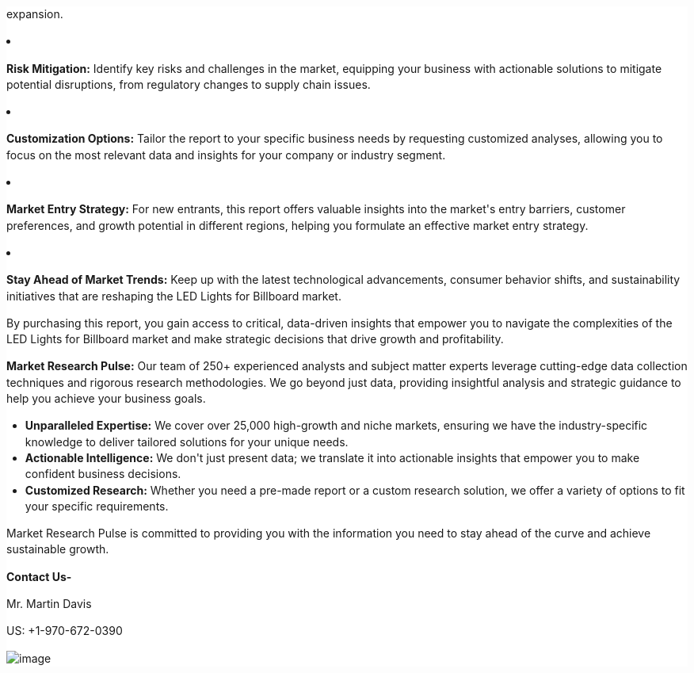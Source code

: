 expansion.</p></li><li><p><strong>Risk Mitigation:</strong> Identify key risks and challenges in the market, equipping your business with actionable solutions to mitigate potential disruptions, from regulatory changes to supply chain issues.</p></li><li><p><strong>Customization Options:</strong> Tailor the report to your specific business needs by requesting customized analyses, allowing you to focus on the most relevant data and insights for your company or industry segment.</p></li><li><p><strong>Market Entry Strategy:</strong> For new entrants, this report offers valuable insights into the market's entry barriers, customer preferences, and growth potential in different regions, helping you formulate an effective market entry strategy.</p></li><li><p><strong>Stay Ahead of Market Trends:</strong> Keep up with the latest technological advancements, consumer behavior shifts, and sustainability initiatives that are reshaping the LED Lights for Billboard market.</p></li></ol><p>By purchasing this report, you gain access to critical, data-driven insights that empower you to navigate the complexities of the LED Lights for Billboard market and make strategic decisions that drive growth and profitability.</p><p><strong>Market Research Pulse:</strong>&nbsp;Our team of 250+ experienced analysts and subject matter experts leverage cutting-edge data collection techniques and rigorous research methodologies. We go beyond just data, providing insightful analysis and strategic guidance to help you achieve your business goals.</p><ul><li><strong>Unparalleled Expertise:</strong>&nbsp;We cover over 25,000 high-growth and niche markets, ensuring we have the industry-specific knowledge to deliver tailored solutions for your unique needs.</li><li><strong>Actionable Intelligence:</strong>&nbsp;We don't just present data; we translate it into actionable insights that empower you to make confident business decisions.</li><li><strong>Customized Research:</strong>&nbsp;Whether you need a pre-made report or a custom research solution, we offer a variety of options to fit your specific requirements.</li></ul><p>Market Research Pulse is committed to providing you with the information you need to stay ahead of the curve and achieve sustainable growth.</p><p><strong>Contact Us-</strong></p><p>Mr. Martin Davis</p><p>US: +1-970-672-0390</p>
![image](https://github.com/user-attachments/assets/de52fab2-db04-4bef-b88b-b34a92acaa91)
